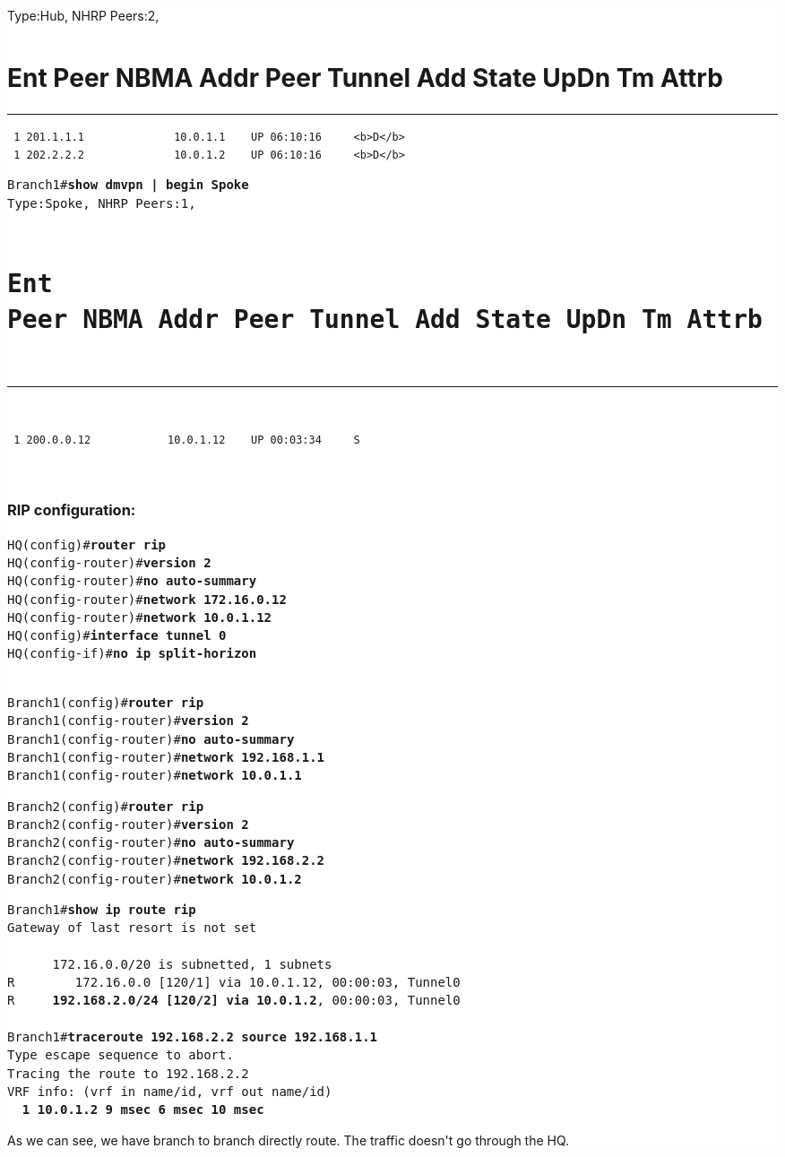 Type:Hub, NHRP Peers:2, 

 # Ent  Peer NBMA Addr Peer Tunnel Add State  UpDn Tm Attrb
 ----- --------------- --------------- ----- -------- -----
     1 201.1.1.1              10.0.1.1    UP 06:10:16     <b>D</b>
     1 202.2.2.2              10.0.1.2    UP 06:10:16     <b>D</b>
</pre>
<pre>
Branch1#<b>show dmvpn | begin Spoke</b>
Type:Spoke, NHRP Peers:1, 

 # Ent  Peer NBMA Addr Peer Tunnel Add State  UpDn Tm Attrb
 ----- --------------- --------------- ----- -------- -----
     1 200.0.0.12            10.0.1.12    UP 00:03:34     S
</pre>

### RIP configuration:
<pre>
HQ(config)#<b>router rip</b>
HQ(config-router)#<b>version 2</b>
HQ(config-router)#<b>no auto-summary</b>
HQ(config-router)#<b>network 172.16.0.12</b>
HQ(config-router)#<b>network 10.0.1.12</b>
HQ(config)#<b>interface tunnel 0</b>
HQ(config-if)#<b>no ip split-horizon</b> 

</pre>
<pre>
Branch1(config)#<b>router rip</b>
Branch1(config-router)#<b>version 2</b>
Branch1(config-router)#<b>no auto-summary</b>
Branch1(config-router)#<b>network 192.168.1.1</b>
Branch1(config-router)#<b>network 10.0.1.1</b>
</pre>
<pre>
Branch2(config)#<b>router rip</b>
Branch2(config-router)#<b>version 2</b>
Branch2(config-router)#<b>no auto-summary</b>
Branch2(config-router)#<b>network 192.168.2.2</b>
Branch2(config-router)#<b>network 10.0.1.2</b>
</pre>
<pre>
Branch1#<b>show ip route rip</b>
Gateway of last resort is not set

      172.16.0.0/20 is subnetted, 1 subnets
R        172.16.0.0 [120/1] via 10.0.1.12, 00:00:03, Tunnel0
R     <b>192.168.2.0/24 [120/2] via 10.0.1.2</b>, 00:00:03, Tunnel0

Branch1#<b>traceroute 192.168.2.2 source 192.168.1.1</b>
Type escape sequence to abort.
Tracing the route to 192.168.2.2
VRF info: (vrf in name/id, vrf out name/id)
  <b>1 10.0.1.2 9 msec 6 msec 10 msec</b></pre>
As we can see, we have branch to branch directly route.
The traffic doesn't go through the HQ.
